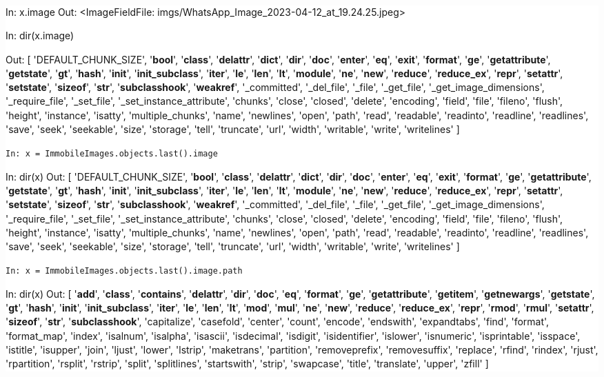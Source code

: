 In: x.image
Out:
    <ImageFieldFile: imgs/WhatsApp_Image_2023-04-12_at_19.24.25.jpeg>

In: dir(x.image)

Out:
    [
        'DEFAULT_CHUNK_SIZE', '__bool__', '__class__', '__delattr__', '__dict__', '__dir__', '__doc__', '__enter__', '__eq__', '__exit__', '__format__', '__ge__', '__getattribute__', '__getstate__', '__gt__', '__hash__', '__init__', '__init_subclass__', '__iter__', '__le__', '__len__', '__lt__', '__module__', '__ne__', '__new__', '__reduce__', '__reduce_ex__', '__repr__', '__setattr__', '__setstate__', '__sizeof__', '__str__', '__subclasshook__', '__weakref__', '_committed', '_del_file', '_file', '_get_file', '_get_image_dimensions', '_require_file', '_set_file', '_set_instance_attribute', 'chunks', 'close', 'closed', 'delete', 'encoding', 'field', 'file', 'fileno', 'flush', 'height', 'instance', 'isatty', 'multiple_chunks', 'name', 'newlines', 'open', 'path', 'read', 'readable', 'readinto', 'readline', 'readlines', 'save', 'seek', 'seekable', 'size', 'storage', 'tell', 'truncate', 'url', 'width', 'writable', 'write', 'writelines'
    ]


    In: x = ImmobileImages.objects.last().image


In: dir(x)
Out:
    [
        'DEFAULT_CHUNK_SIZE', '__bool__', '__class__', '__delattr__', '__dict__', '__dir__', '__doc__', '__enter__', '__eq__', '__exit__', '__format__', '__ge__', '__getattribute__', '__getstate__', '__gt__', '__hash__', '__init__', '__init_subclass__', '__iter__', '__le__', '__len__', '__lt__', '__module__', '__ne__', '__new__', '__reduce__', '__reduce_ex__', '__repr__', '__setattr__', '__setstate__', '__sizeof__', '__str__', '__subclasshook__', '__weakref__', '_committed', '_del_file', '_file', '_get_file', '_get_image_dimensions', '_require_file', '_set_file', '_set_instance_attribute', 'chunks', 'close', 'closed', 'delete', 'encoding', 'field', 'file', 'fileno', 'flush', 'height', 'instance', 'isatty', 'multiple_chunks', 'name', 'newlines', 'open', 'path', 'read', 'readable', 'readinto', 'readline', 'readlines', 'save', 'seek', 'seekable', 'size', 'storage', 'tell', 'truncate', 'url', 'width', 'writable', 'write', 'writelines'
    ]


    In: x = ImmobileImages.objects.last().image.path


In: dir(x)
Out:
    [
        '__add__', '__class__', '__contains__', '__delattr__', '__dir__', '__doc__', '__eq__', '__format__', '__ge__', '__getattribute__', '__getitem__', '__getnewargs__', '__getstate__', '__gt__', '__hash__', '__init__', '__init_subclass__', '__iter__', '__le__', '__len__', '__lt__', '__mod__', '__mul__', '__ne__', '__new__', '__reduce__', '__reduce_ex__', '__repr__', '__rmod__', '__rmul__', '__setattr__', '__sizeof__', '__str__', '__subclasshook__', 'capitalize', 'casefold', 'center', 'count', 'encode', 'endswith', 'expandtabs', 'find', 'format', 'format_map', 'index', 'isalnum', 'isalpha', 'isascii', 'isdecimal', 'isdigit', 'isidentifier', 'islower', 'isnumeric', 'isprintable', 'isspace', 'istitle', 'isupper', 'join', 'ljust', 'lower', 'lstrip', 'maketrans', 'partition', 'removeprefix', 'removesuffix', 'replace', 'rfind', 'rindex', 'rjust', 'rpartition', 'rsplit', 'rstrip', 'split', 'splitlines', 'startswith', 'strip', 'swapcase', 'title', 'translate', 'upper', 'zfill'
    ]
